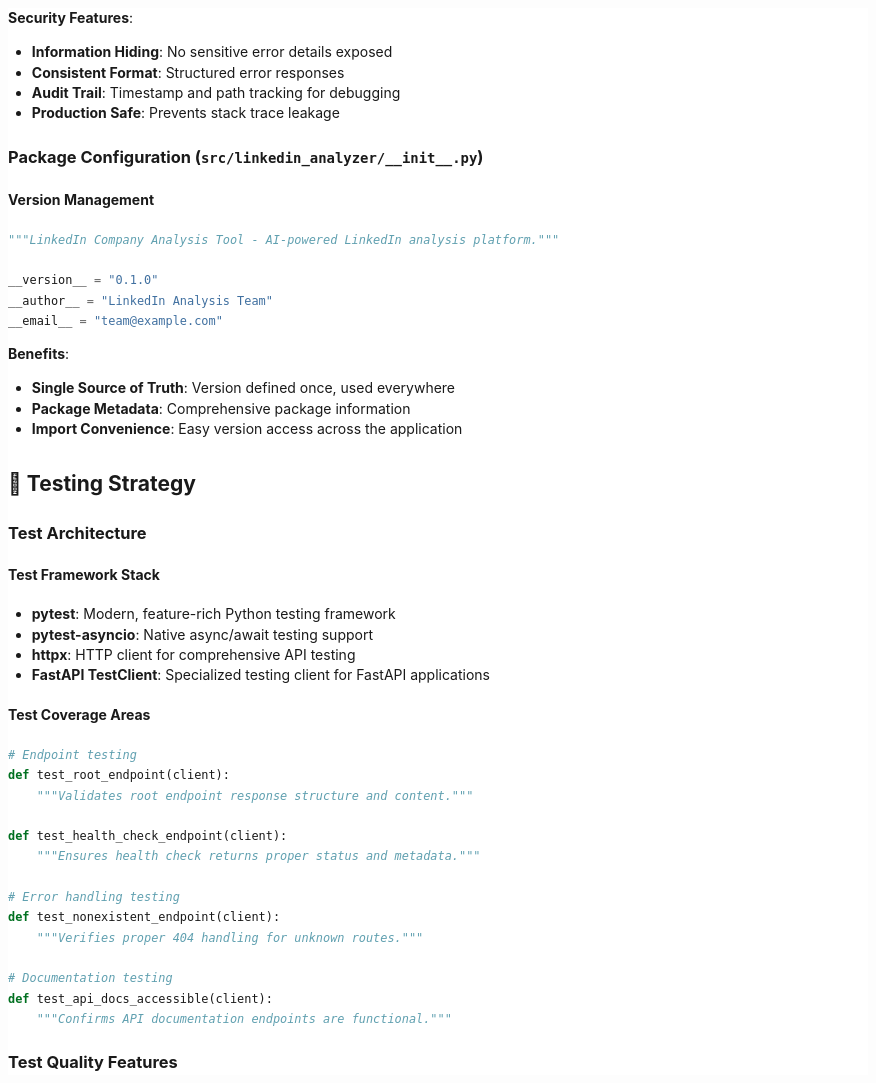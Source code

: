 **Security Features**:
- **Information Hiding**: No sensitive error details exposed
- **Consistent Format**: Structured error responses
- **Audit Trail**: Timestamp and path tracking for debugging
- **Production Safe**: Prevents stack trace leakage

### Package Configuration (`src/linkedin_analyzer/__init__.py`)

#### Version Management
```python
"""LinkedIn Company Analysis Tool - AI-powered LinkedIn analysis platform."""

__version__ = "0.1.0"
__author__ = "LinkedIn Analysis Team"
__email__ = "team@example.com"
```

**Benefits**:
- **Single Source of Truth**: Version defined once, used everywhere
- **Package Metadata**: Comprehensive package information
- **Import Convenience**: Easy version access across the application

## 🧪 Testing Strategy

### Test Architecture

#### Test Framework Stack
- **pytest**: Modern, feature-rich Python testing framework
- **pytest-asyncio**: Native async/await testing support
- **httpx**: HTTP client for comprehensive API testing  
- **FastAPI TestClient**: Specialized testing client for FastAPI applications

#### Test Coverage Areas
```python
# Endpoint testing
def test_root_endpoint(client):
    """Validates root endpoint response structure and content."""

def test_health_check_endpoint(client):
    """Ensures health check returns proper status and metadata."""

# Error handling testing  
def test_nonexistent_endpoint(client):
    """Verifies proper 404 handling for unknown routes."""

# Documentation testing
def test_api_docs_accessible(client):
    """Confirms API documentation endpoints are functional."""
```

### Test Quality Features
